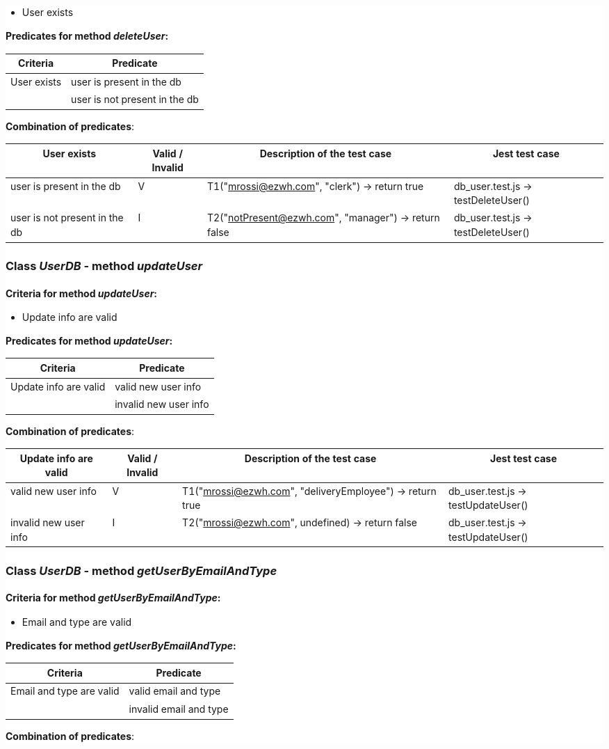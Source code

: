  - User exists

**Predicates for method *deleteUser*:**

| Criteria | Predicate |
| -------- | --------- |
| User exists   |    user is present in the db     |
|               |  user is not present in the db   |

**Combination of predicates**:

| User exists | Valid / Invalid | Description of the test case | Jest test case |
|-------------|-----------------|------------------------------|----------------|
|  user is present in the db | V | T1("mrossi@ezwh.com", "clerk") -> return true | db_user.test.js -> testDeleteUser() |
|  user is not present in the db | I | T2("notPresent@ezwh.com", "manager") -> return false | db_user.test.js -> testDeleteUser() |

 ### **Class *UserDB* - method *updateUser***

**Criteria for method *updateUser*:**

 - Update info are valid

**Predicates for method *updateUser*:**

| Criteria | Predicate |
| -------- | --------- |
|  Update info are valid   |    valid new user info   |
|          |   invalid new user info        |

**Combination of predicates**:

| Update info are valid| Valid / Invalid | Description of the test case | Jest test case |
|-------------|-----------------|------------------------------|----------------|
| valid new user info | V | T1("mrossi@ezwh.com", "deliveryEmployee") -> return true | db_user.test.js -> testUpdateUser() |
| invalid new user info | I | T2("mrossi@ezwh.com", undefined) -> return false | db_user.test.js -> testUpdateUser() |

 ### **Class *UserDB* - method *getUserByEmailAndType***

**Criteria for method *getUserByEmailAndType*:**

 - Email and type are valid

**Predicates for method *getUserByEmailAndType*:**

| Criteria | Predicate |
| -------- | --------- |
|  Email and type are valid  |  valid email and type    |
|          |  invalid email and type   |

**Combination of predicates**:

